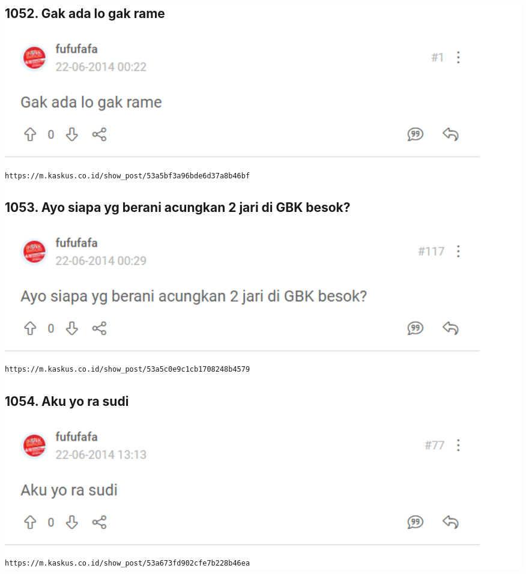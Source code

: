 ## 1052. Gak ada lo gak rame
![1052](img/1052.png)

```
https://m.kaskus.co.id/show_post/53a5bf3a96bde6d37a8b46bf
```

## 1053. Ayo siapa yg berani acungkan 2 jari di GBK besok?
![1053](img/1053.png)

```
https://m.kaskus.co.id/show_post/53a5c0e9c1cb1708248b4579
```

## 1054. Aku yo ra sudi
![1054](img/1054.png)

```
https://m.kaskus.co.id/show_post/53a673fd902cfe7b228b46ea
```
